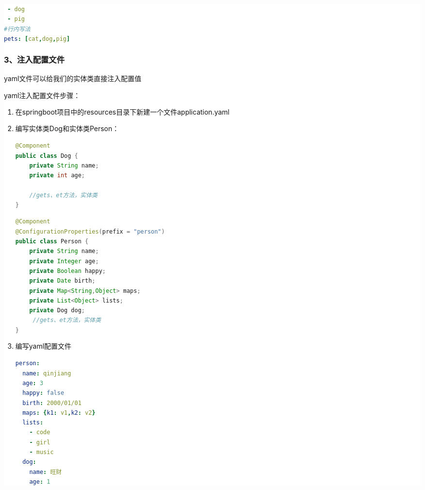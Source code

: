 ```yaml
 - dog
 - pig
#行内写法
pets: [cat,dog,pig]
```

### 3、注入配置文件

yaml文件可以给我们的实体类直接注入配置值

yaml注入配置文件步骤：

1. 在springboot项目中的resources目录下新建一个文件application.yaml

2. 编写实体类Dog和实体类Person：

   ```java
   @Component
   public class Dog {
       private String name;
       private int age;
       
       //gets、et方法，实体类
   }
   ```

   ```java
   @Component
   @ConfigurationProperties(prefix = "person")
   public class Person {
       private String name;
       private Integer age;
       private Boolean happy;
       private Date birth;
       private Map<String,Object> maps;
       private List<Object> lists;
       private Dog dog;
        //gets、et方法，实体类 
   }
   ```

3. 编写yaml配置文件

   ```yaml
   person:
     name: qinjiang
     age: 3
     happy: false
     birth: 2000/01/01
     maps: {k1: v1,k2: v2}
     lists:
       - code
       - girl
       - music
     dog:
       name: 旺财
       age: 1
   ```
